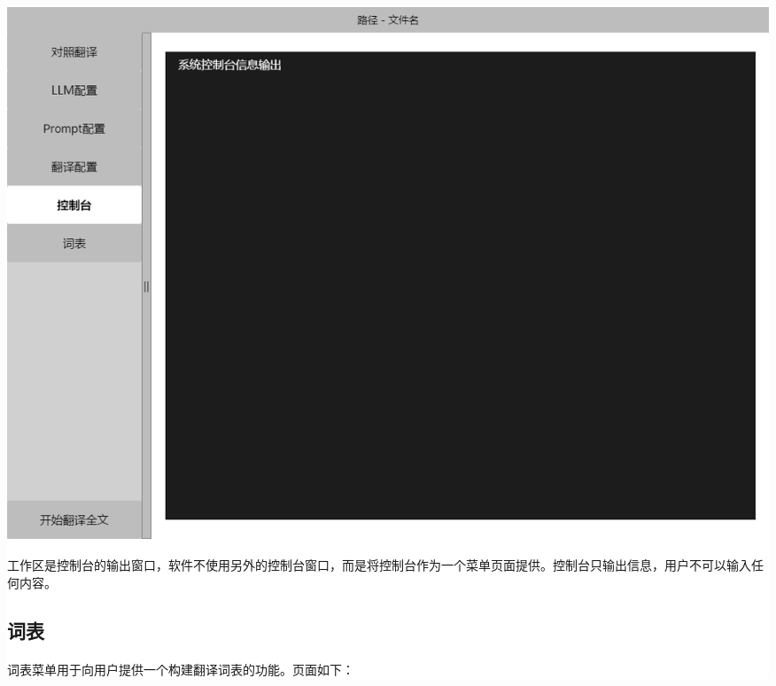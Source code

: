 ![](img/image18.png)

工作区是控制台的输出窗口，软件不使用另外的控制台窗口，而是将控制台作为一个菜单页面提供。控制台只输出信息，用户不可以输入任何内容。

## 词表

词表菜单用于向用户提供一个构建翻译词表的功能。页面如下：
